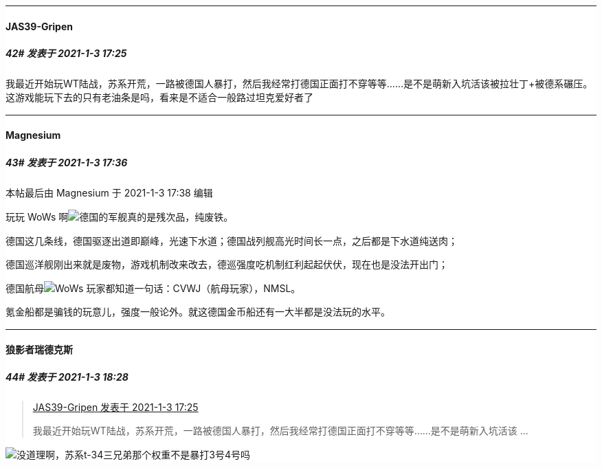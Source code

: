 





*****

####  JAS39-Gripen  
##### 42#       发表于 2021-1-3 17:25




我最近开始玩WT陆战，苏系开荒，一路被德国人暴打，然后我经常打德国正面打不穿等等……是不是萌新入坑活该被拉壮丁+被德系碾压。这游戏能玩下去的只有老油条是吗，看来是不适合一般路过坦克爱好者了







*****

####  Magnesium  
##### 43#       发表于 2021-1-3 17:36



 本帖最后由 Magnesium 于 2021-1-3 17:38 编辑 

玩玩 WoWs 啊<img src="https://static.saraba1st.com/image/smiley/face2017/053.png" referrerpolicy="no-referrer">德国的军舰真的是残次品，纯废铁。


德国这几条线，德国驱逐出道即巅峰，光速下水道；德国战列舰高光时间长一点，之后都是下水道纯送肉；

德国巡洋舰刚出来就是废物，游戏机制改来改去，德巡强度吃机制红利起起伏伏，现在也是没法开出门；

德国航母<img src="https://static.saraba1st.com/image/smiley/face2017/067.png" referrerpolicy="no-referrer">WoWs 玩家都知道一句话：CVWJ（航母玩家），NMSL。


氪金船都是骗钱的玩意儿，强度一般论外。就这德国金币船还有一大半都是没法玩的水平。







*****

####  狼影者瑞德克斯  
##### 44#       发表于 2021-1-3 18:28



<blockquote><a href="httphttps://bbs.saraba1st.com/2b/forum.php?mod=redirect&amp;goto=findpost&amp;pid=49926933&amp;ptid=1980920" target="_blank">JAS39-Gripen 发表于 2021-1-3 17:25</a>

我最近开始玩WT陆战，苏系开荒，一路被德国人暴打，然后我经常打德国正面打不穿等等……是不是萌新入坑活该 ...</blockquote>
<img src="https://static.saraba1st.com/image/smiley/face2017/067.png" referrerpolicy="no-referrer">没道理啊，苏系t-34三兄弟那个权重不是暴打3号4号吗






